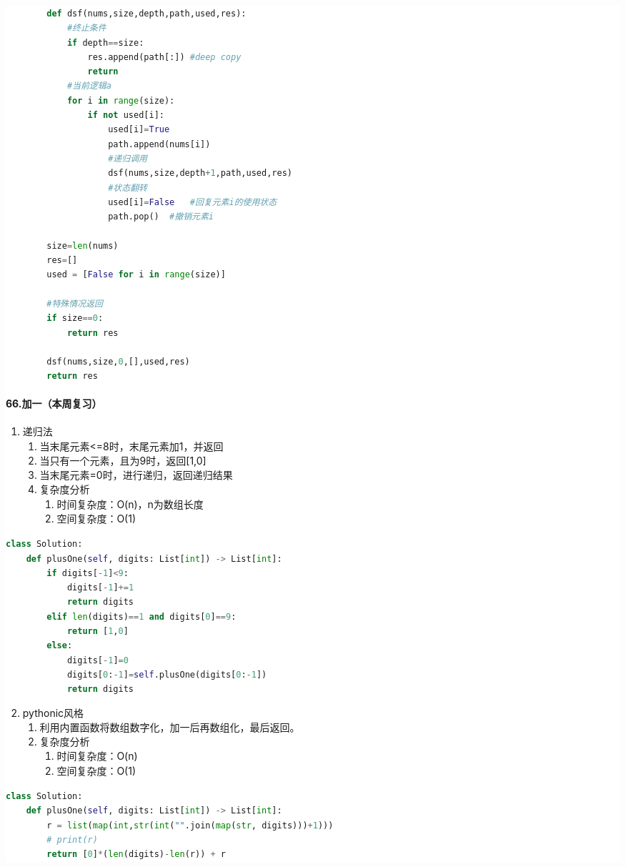 ```python
        def dsf(nums,size,depth,path,used,res):
            #终止条件
            if depth==size:
                res.append(path[:]) #deep copy
                return
            #当前逻辑a
            for i in range(size):
                if not used[i]:
                    used[i]=True    
                    path.append(nums[i])
                    #递归调用
                    dsf(nums,size,depth+1,path,used,res)
                    #状态翻转
                    used[i]=False   #回复元素i的使用状态
                    path.pop()  #撤销元素i

        size=len(nums)
        res=[]
        used = [False for i in range(size)]

        #特殊情况返回
        if size==0:
            return res
        
        dsf(nums,size,0,[],used,res)
        return res
```

#### 66.加一（本周复习）
1. 递归法
	1. 当末尾元素\<=8时，末尾元素加1，并返回
	2. 当只有一个元素，且为9时，返回[1,0]
	3. 当末尾元素=0时，进行递归，返回递归结果
	4. 复杂度分析
		1. 时间复杂度：O(n)，n为数组长度
		2. 空间复杂度：O(1)
```python
class Solution:
    def plusOne(self, digits: List[int]) -> List[int]:
        if digits[-1]<9:
            digits[-1]+=1
            return digits
        elif len(digits)==1 and digits[0]==9:
            return [1,0]
        else:
            digits[-1]=0
            digits[0:-1]=self.plusOne(digits[0:-1])
            return digits
```

2. pythonic风格
	1. 利用内置函数将数组数字化，加一后再数组化，最后返回。
	2. 复杂度分析
		1. 时间复杂度：O(n)
		2. 空间复杂度：O(1)
```python
class Solution:
    def plusOne(self, digits: List[int]) -> List[int]:
        r = list(map(int,str(int("".join(map(str, digits)))+1)))
        # print(r)
        return [0]*(len(digits)-len(r)) + r
```


[^1]:	需要多做题和多理解
[1]:	https://baike.baidu.com/item/%E6%95%B0%E5%AD%A6%E5%BD%92%E7%BA%B3%E6%B3%95/5155524?fr=aladdin
[2]:	https://baike.baidu.com/item/%E6%95%B0%E5%AD%A6%E5%BD%92%E7%BA%B3%E6%B3%95/5155524?fr=aladdin
[3]:	https://leetcode-cn.com/problems/permutations/solution/hui-su-suan-fa-python-dai-ma-java-dai-ma-by-liweiw/
[4]:	https://leetcode-cn.com/problems/permutations-ii/solution/hui-su-suan-fa-python-dai-ma-java-dai-ma-by-liwe-2/
[5]:	https://leetcode-cn.com/problems/permutations/solution/hui-su-suan-fa-python-dai-ma-java-dai-ma-by-liweiw/
[6]:	https://leetcode-cn.com/problems/permutations-ii/solution/hui-su-suan-fa-python-dai-ma-java-dai-ma-by-liwe-2/
[image-1]:	![](./pic/11.png)
[image-2]:	![avator](./pic/22.png)